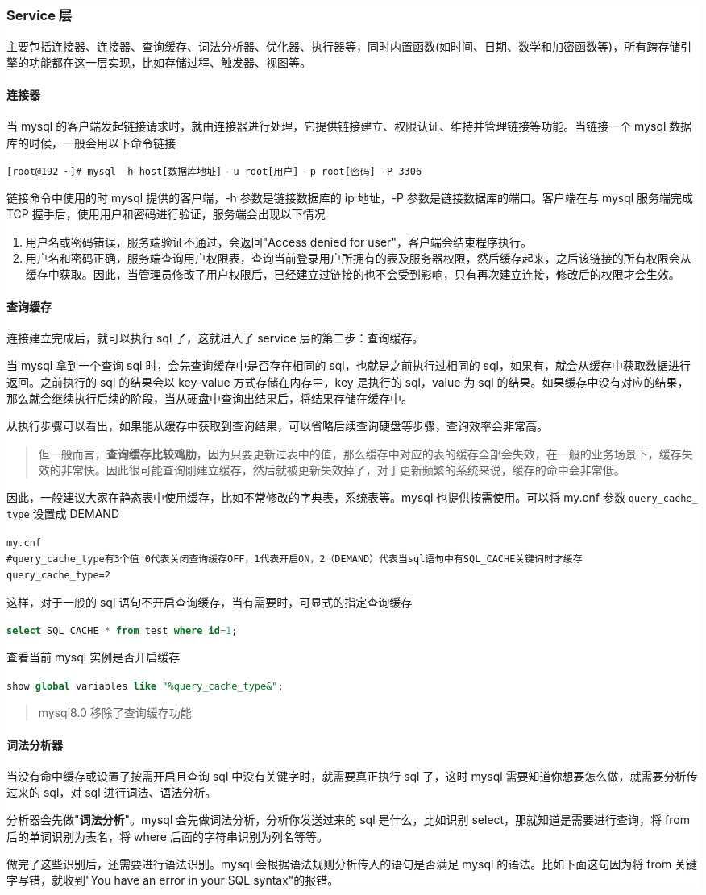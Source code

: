 ### Service 层

主要包括连接器、连接器、查询缓存、词法分析器、优化器、执行器等，同时内置函数(如时间、日期、数学和加密函数等)，所有跨存储引擎的功能都在这一层实现，比如存储过程、触发器、视图等。

#### 连接器

当 mysql 的客户端发起链接请求时，就由连接器进行处理，它提供链接建立、权限认证、维持并管理链接等功能。当链接一个 mysql 数据库的时候，一般会用以下命令链接

```shell
[root@192 ~]# mysql -h host[数据库地址] -u root[用户] -p root[密码] -P 3306
```

链接命令中使用的时 mysql 提供的客户端，-h 参数是链接数据库的 ip 地址，-P 参数是链接数据库的端口。客户端在与 mysql 服务端完成 TCP 握手后，使用用户和密码进行验证，服务端会出现以下情况

1. 用户名或密码错误，服务端验证不通过，会返回"Access denied for user"，客户端会结束程序执行。
2. 用户名和密码正确，服务端查询用户权限表，查询当前登录用户所拥有的表及服务器权限，然后缓存起来，之后该链接的所有权限会从缓存中获取。因此，当管理员修改了用户权限后，已经建立过链接的也不会受到影响，只有再次建立连接，修改后的权限才会生效。

#### 查询缓存

连接建立完成后，就可以执行 sql 了，这就进入了 service 层的第二步：查询缓存。

当 mysql 拿到一个查询 sql 时，会先查询缓存中是否存在相同的 sql，也就是之前执行过相同的 sql，如果有，就会从缓存中获取数据进行返回。之前执行的 sql 的结果会以 key-value 方式存储在内存中，key 是执行的 sql，value 为 sql 的结果。如果缓存中没有对应的结果，那么就会继续执行后续的阶段，当从硬盘中查询出结果后，将结果存储在缓存中。

从执行步骤可以看出，如果能从缓存中获取到查询结果，可以省略后续查询硬盘等步骤，查询效率会非常高。

> 但一般而言，**查询缓存比较鸡肋**，因为只要更新过表中的值，那么缓存中对应的表的缓存全部会失效，在一般的业务场景下，缓存失效的非常快。因此很可能查询刚建立缓存，然后就被更新失效掉了，对于更新频繁的系统来说，缓存的命中会非常低。

因此，一般建议大家在静态表中使用缓存，比如不常修改的字典表，系统表等。mysql 也提供按需使用。可以将 my.cnf 参数 `query_cache_type` ​设置成 DEMAND

```text
my.cnf
#query_cache_type有3个值 0代表关闭查询缓存OFF，1代表开启ON，2（DEMAND）代表当sql语句中有SQL_CACHE关键词时才缓存
query_cache_type=2
```

这样，对于一般的 sql 语句不开启查询缓存，当有需要时，可显式的指定查询缓存

```sql
select SQL_CACHE * from test where id=1;
```

查看当前 mysql 实例是否开启缓存

```sql
show global variables like "%query_cache_type&";
```

> mysql8.0 移除了查询缓存功能

#### 词法分析器

当没有命中缓存或设置了按需开启且查询 sql 中没有关键字时，就需要真正执行 sql 了，这时 mysql 需要知道你想要怎么做，就需要分析传过来的 sql，对 sql 进行词法、语法分析。

分析器会先做"**词法分析**"。mysql 会先做词法分析，分析你发送过来的 sql 是什么，比如识别 select，那就知道是需要进行查询，将 from 后的单词识别为表名，将 where 后面的字符串识别为列名等等。

做完了这些识别后，还需要进行语法识别。mysql 会根据语法规则分析传入的语句是否满足 mysql 的语法。比如下面这句因为将 from 关键字写错，就收到"You have an error in your SQL syntax"的报错。
